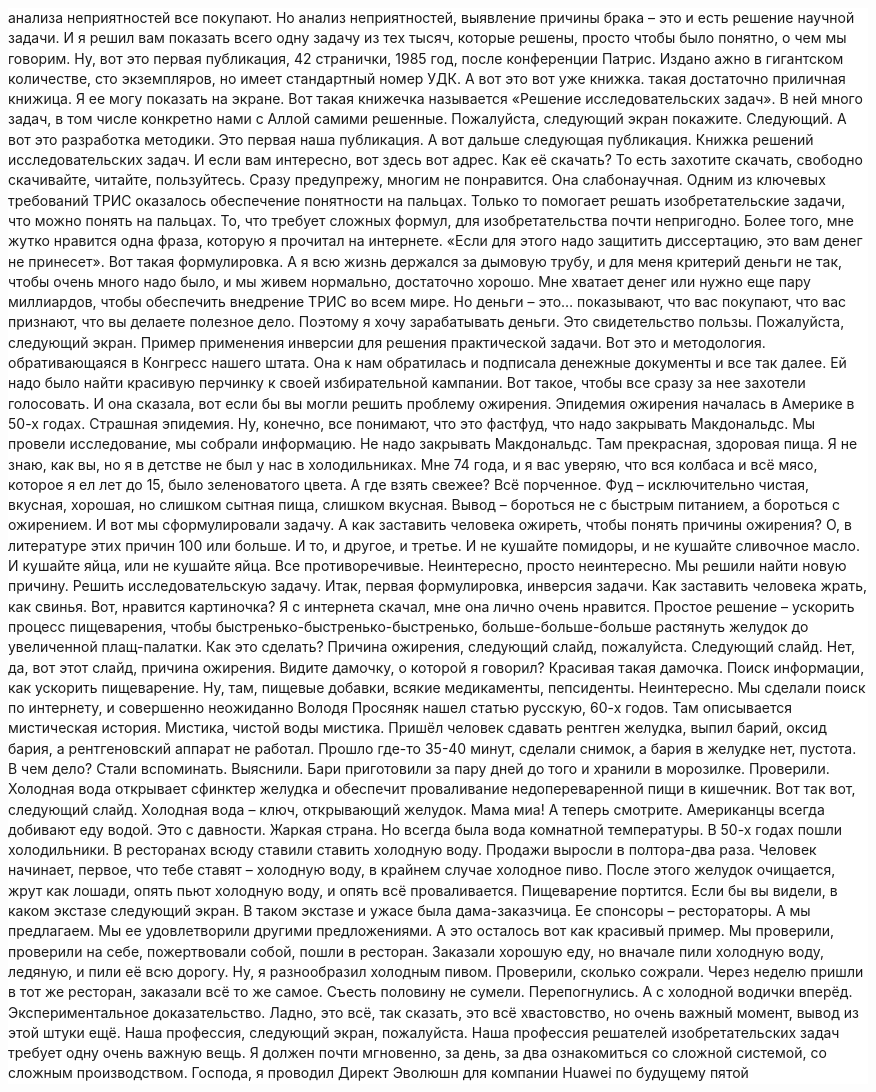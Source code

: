 анализа неприятностей все покупают. Но анализ неприятностей, выявление причины брака – это и есть решение научной задачи. И я решил вам показать всего одну задачу из тех тысяч, которые решены, просто чтобы было понятно, о чем мы говорим. Ну, вот это первая публикация, 42 странички, 1985 год, после конференции Патрис. Издано ажно в гигантском количестве, сто экземпляров, но имеет стандартный номер УДК. А вот это вот уже книжка. такая достаточно приличная книжица. Я ее могу показать на экране. Вот такая книжечка называется «Решение исследовательских задач». В ней много задач, в том числе конкретно нами с Аллой самими решенные. Пожалуйста, следующий экран покажите. Следующий. А вот это разработка методики. Это первая наша публикация. А вот дальше следующая публикация. Книжка решений исследовательских задач. И если вам интересно, вот здесь вот адрес. Как её скачать? То есть захотите скачать, свободно скачивайте, читайте, пользуйтесь. Сразу предупрежу, многим не понравится. Она слабонаучная. Одним из ключевых требований ТРИС оказалось обеспечение понятности на пальцах. Только то помогает решать изобретательские задачи, что можно понять на пальцах. То, что требует сложных формул, для изобретательства почти непригодно. Более того, мне жутко нравится одна фраза, которую я прочитал на интернете. «Если для этого надо защитить диссертацию, это вам денег не принесет». Вот такая формулировка. А я всю жизнь держался за дымовую трубу, и для меня критерий деньги не так, чтобы очень много надо было, и мы живем нормально, достаточно хорошо. Мне хватает денег или нужно еще пару миллиардов, чтобы обеспечить внедрение ТРИС во всем мире. Но деньги – это… показывают, что вас покупают, что вас признают, что вы делаете полезное дело. Поэтому я хочу зарабатывать деньги. Это свидетельство пользы. Пожалуйста, следующий экран. Пример применения инверсии для решения практической задачи. Вот это и методология. обративающаяся в Конгресс нашего штата. Она к нам обратилась и подписала денежные документы и все так далее. Ей надо было найти красивую перчинку к своей избирательной кампании. Вот такое, чтобы все сразу за нее захотели голосовать. И она сказала, вот если бы вы могли решить проблему ожирения. Эпидемия ожирения началась в Америке в 50-х годах. Страшная эпидемия. Ну, конечно, все понимают, что это фастфуд, что надо закрывать Макдональдс. Мы провели исследование, мы собрали информацию. Не надо закрывать Макдональдс. Там прекрасная, здоровая пища. Я не знаю, как вы, но я в детстве не был у нас в холодильниках. Мне 74 года, и я вас уверяю, что вся колбаса и всё мясо, которое я ел лет до 15, было зеленоватого цвета. А где взять свежее? Всё порченное. Фуд – исключительно чистая, вкусная, хорошая, но слишком сытная пища, слишком вкусная. Вывод – бороться не с быстрым питанием, а бороться с ожирением. И вот мы сформулировали задачу. А как заставить человека ожиреть, чтобы понять причины ожирения? О, в литературе этих причин 100 или больше. И то, и другое, и третье. И не кушайте помидоры, и не кушайте сливочное масло. И кушайте яйца, или не кушайте яйца. Все противоречивые. Неинтересно, просто неинтересно. Мы решили найти новую причину. Решить исследовательскую задачу. Итак, первая формулировка, инверсия задачи. Как заставить человека жрать, как свинья. Вот, нравится картиночка? Я с интернета скачал, мне она лично очень нравится. Простое решение – ускорить процесс пищеварения, чтобы быстренько-быстренько-быстренько, больше-больше-больше растянуть желудок до увеличенной плащ-палатки. Как это сделать? Причина ожирения, следующий слайд, пожалуйста. Следующий слайд. Нет, да, вот этот слайд, причина ожирения. Видите дамочку, о которой я говорил? Красивая такая дамочка. Поиск информации, как ускорить пищеварение. Ну, там, пищевые добавки, всякие медикаменты, пепсиденты. Неинтересно. Мы сделали поиск по интернету, и совершенно неожиданно Володя Просяняк нашел статью русскую, 60-х годов. Там описывается мистическая история. Мистика, чистой воды мистика. Пришёл человек сдавать рентген желудка, выпил барий, оксид бария, а рентгеновский аппарат не работал. Прошло где-то 35-40 минут, сделали снимок, а бария в желудке нет, пустота. В чем дело? Стали вспоминать. Выяснили. Бари приготовили за пару дней до того и хранили в морозилке. Проверили. Холодная вода открывает сфинктер желудка и обеспечит проваливание недопереваренной пищи в кишечник. Вот так вот, следующий слайд. Холодная вода – ключ, открывающий желудок. Мама миа! А теперь смотрите. Американцы всегда добивают еду водой. Это с давности. Жаркая страна. Но всегда была вода комнатной температуры. В 50-х годах пошли холодильники. В ресторанах всюду ставили ставить холодную воду. Продажи выросли в полтора-два раза. Человек начинает, первое, что тебе ставят – холодную воду, в крайнем случае холодное пиво. После этого желудок очищается, жрут как лошади, опять пьют холодную воду, и опять всё проваливается. Пищеварение портится. Если бы вы видели, в каком экстазе следующий экран. В таком экстазе и ужасе была дама-заказчица. Ее спонсоры – рестораторы. А мы предлагаем. Мы ее удовлетворили другими предложениями. А это осталось вот как красивый пример. Мы проверили, проверили на себе, пожертвовали собой, пошли в ресторан. Заказали хорошую еду, но вначале пили холодную воду, ледяную, и пили её всю дорогу. Ну, я разнообразил холодным пивом. Проверили, сколько сожрали. Через неделю пришли в тот же ресторан, заказали всё то же самое. Съесть половину не сумели. Перепогнулись. А с холодной водички вперёд. Экспериментальное доказательство. Ладно, это всё, так сказать, это всё хвастовство, но очень важный момент, вывод из этой штуки ещё. Наша профессия, следующий экран, пожалуйста. Наша профессия решателей изобретательских задач требует одну очень важную вещь. Я должен почти мгновенно, за день, за два ознакомиться со сложной системой, со сложным производством. Господа, я проводил Директ Эволюшн для компании Huawei по будущему пятой